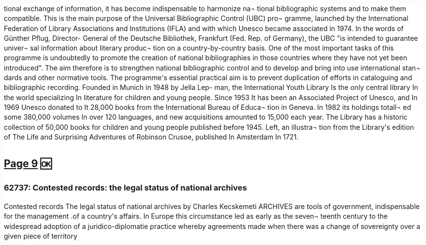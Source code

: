 tional exchange of information, it has
become indispensable to harmonize na¬
tional bibliographic systems and to
make them compatible. This is the
main purpose of the Universal
Bibliographic Control (UBC) pro¬
gramme, launched by the International
Federation of Library Associations and
Institutions (IFLA) and with which
Unesco became associated in 1974. In
the words of Günther Pflug, Director-
General of the Deutsche Bibliothek,
Frankfurt (Fed. Rep. of Germany), the
UBC "is intended to guarantee univer¬
sal information about literary produc¬
tion on a country-by-country basis.
One of the most important tasks of this
programme is undoubtedly to promote
the creation of national bibliographies
in those countries where they have not
yet been introduced". The aim
therefore is to strengthen national
bibliographic control and to develop
and bring into use international stan¬
dards and other normative tools. The
programme's essential practical aim is
to prevent duplication of efforts in
cataloguing and bibliographic
recording.
Founded in Munich in 1948 by Jella Lep-
man, the International Youth Library Is
the only central library In the world
specializing In literature for children and
young people. Since 1953 It has been an
Associated Project of Unesco, and In
1969 Unesco donated to It 28,000 books
from the International Bureau of Educa¬
tion in Geneva. In 1982 its holdings totall¬
ed some 380,000 volumes In over 120
languages, and new acquisitions
amounted to 15,000 each year. The
Library has a historic collection of 50,000
books for children and young people
published before 1945. Left, an illustra¬
tion from the Library's edition of The Life
and Surprising Adventures of Robinson
Crusoe, published In Amsterdam In 1721.
## [Page 9](https://demo.humlab.umu.se/courier/062882engo.pdf#page=9) 🆗
### 62737: Contested records: the legal status of national archives
Contested records
The legal status of national archives
by Charles Kecskemeti
ARCHIVES are tools of government,
indispensable for the management
.of a country's affairs. In Europe
this circumstance led as early as the seven¬
teenth century to the widespread adoption
of a juridico-diplomatie practice whereby
agreements made when there was a change
of sovereignty over a given piece of territory